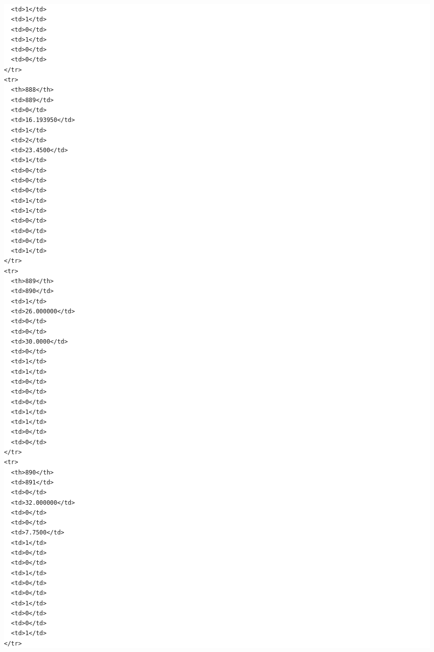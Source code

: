       <td>1</td>
      <td>1</td>
      <td>0</td>
      <td>1</td>
      <td>0</td>
      <td>0</td>
    </tr>
    <tr>
      <th>888</th>
      <td>889</td>
      <td>0</td>
      <td>16.193950</td>
      <td>1</td>
      <td>2</td>
      <td>23.4500</td>
      <td>1</td>
      <td>0</td>
      <td>0</td>
      <td>0</td>
      <td>1</td>
      <td>1</td>
      <td>0</td>
      <td>0</td>
      <td>0</td>
      <td>1</td>
    </tr>
    <tr>
      <th>889</th>
      <td>890</td>
      <td>1</td>
      <td>26.000000</td>
      <td>0</td>
      <td>0</td>
      <td>30.0000</td>
      <td>0</td>
      <td>1</td>
      <td>1</td>
      <td>0</td>
      <td>0</td>
      <td>0</td>
      <td>1</td>
      <td>1</td>
      <td>0</td>
      <td>0</td>
    </tr>
    <tr>
      <th>890</th>
      <td>891</td>
      <td>0</td>
      <td>32.000000</td>
      <td>0</td>
      <td>0</td>
      <td>7.7500</td>
      <td>1</td>
      <td>0</td>
      <td>0</td>
      <td>1</td>
      <td>0</td>
      <td>0</td>
      <td>1</td>
      <td>0</td>
      <td>0</td>
      <td>1</td>
    </tr>
